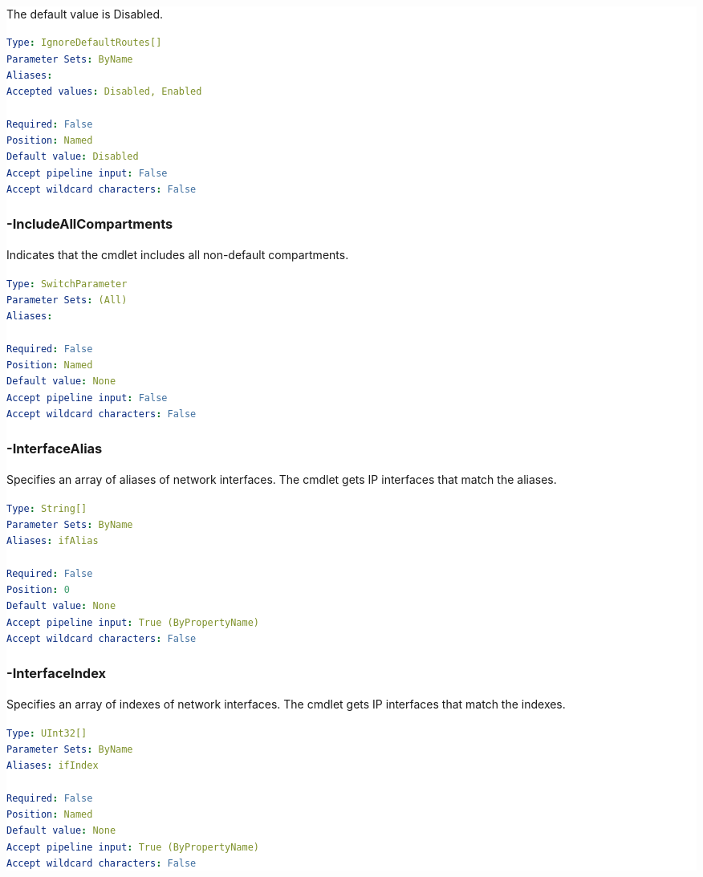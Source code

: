 The default value is Disabled.

```yaml
Type: IgnoreDefaultRoutes[]
Parameter Sets: ByName
Aliases: 
Accepted values: Disabled, Enabled

Required: False
Position: Named
Default value: Disabled
Accept pipeline input: False
Accept wildcard characters: False
```

### -IncludeAllCompartments
Indicates that the cmdlet includes all non-default compartments.

```yaml
Type: SwitchParameter
Parameter Sets: (All)
Aliases: 

Required: False
Position: Named
Default value: None
Accept pipeline input: False
Accept wildcard characters: False
```

### -InterfaceAlias
Specifies an array of aliases of network interfaces.
The cmdlet gets IP interfaces that match the aliases.

```yaml
Type: String[]
Parameter Sets: ByName
Aliases: ifAlias

Required: False
Position: 0
Default value: None
Accept pipeline input: True (ByPropertyName)
Accept wildcard characters: False
```

### -InterfaceIndex
Specifies an array of indexes of network interfaces.
The cmdlet gets IP interfaces that match the indexes.

```yaml
Type: UInt32[]
Parameter Sets: ByName
Aliases: ifIndex

Required: False
Position: Named
Default value: None
Accept pipeline input: True (ByPropertyName)
Accept wildcard characters: False
```
